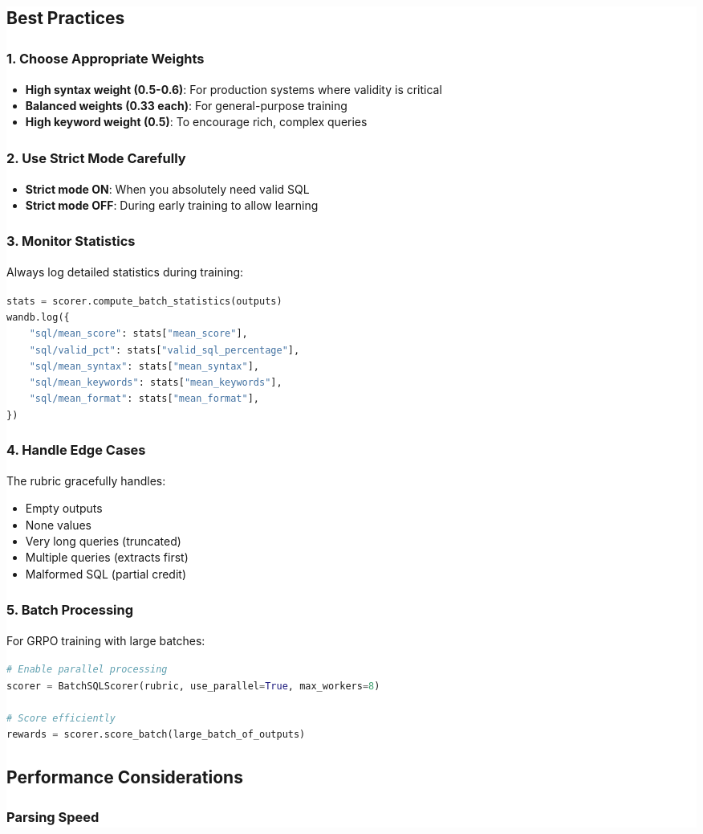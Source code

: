 ## Best Practices

### 1. Choose Appropriate Weights

- **High syntax weight (0.5-0.6)**: For production systems where validity is critical
- **Balanced weights (0.33 each)**: For general-purpose training
- **High keyword weight (0.5)**: To encourage rich, complex queries

### 2. Use Strict Mode Carefully

- **Strict mode ON**: When you absolutely need valid SQL
- **Strict mode OFF**: During early training to allow learning

### 3. Monitor Statistics

Always log detailed statistics during training:

```python
stats = scorer.compute_batch_statistics(outputs)
wandb.log({
    "sql/mean_score": stats["mean_score"],
    "sql/valid_pct": stats["valid_sql_percentage"],
    "sql/mean_syntax": stats["mean_syntax"],
    "sql/mean_keywords": stats["mean_keywords"],
    "sql/mean_format": stats["mean_format"],
})
```

### 4. Handle Edge Cases

The rubric gracefully handles:
- Empty outputs
- None values
- Very long queries (truncated)
- Multiple queries (extracts first)
- Malformed SQL (partial credit)

### 5. Batch Processing

For GRPO training with large batches:

```python
# Enable parallel processing
scorer = BatchSQLScorer(rubric, use_parallel=True, max_workers=8)

# Score efficiently
rewards = scorer.score_batch(large_batch_of_outputs)
```

## Performance Considerations

### Parsing Speed
